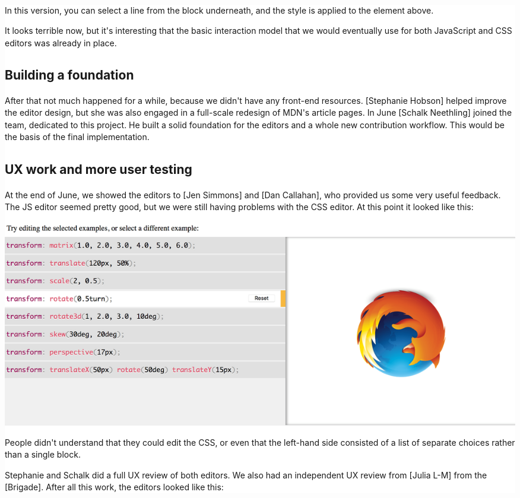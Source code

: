 In this version, you can select a line from the block underneath, and the style is applied to the element above.

It looks terrible now, but it's interesting that the basic interaction model that we would eventually use for both JavaScript and CSS editors was already in place.

## Building a foundation

After that not much happened for a while, because we didn't have any front-end resources. [Stephanie Hobson] helped improve the editor design, but she was also engaged in a full-scale redesign of MDN's article pages. In June [Schalk Neethling] joined the team, dedicated to this project. He built a solid foundation for the editors and a whole new contribution workflow. This would be the basis of the final implementation.

## UX work and more user testing

At the end of June, we showed the editors to [Jen Simmons] and [Dan Callahan], who provided us some very useful feedback. The JS editor seemed pretty good, but we were still having problems with the CSS editor. At this point it looked like this:

![](../images/interactive-examples/css-editor-sf-all-hands.png)

People didn't understand that they could edit the CSS, or even that the left-hand side consisted of a list of separate choices rather than a single block.

Stephanie and Schalk did a full UX review of both editors. We also had an independent UX review from [Julia L-M] from the [Brigade]. After all this work, the editors looked like this:
